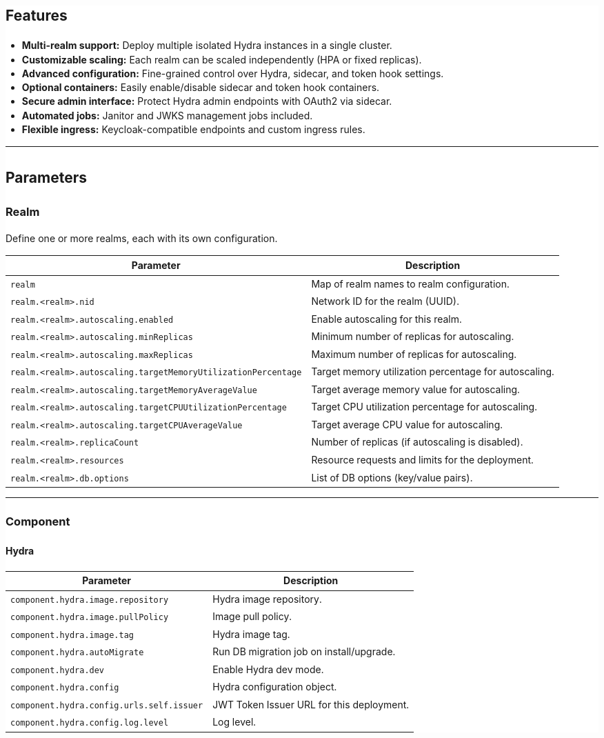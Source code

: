 ## Features

- **Multi-realm support:** Deploy multiple isolated Hydra instances in a single cluster.
- **Customizable scaling:** Each realm can be scaled independently (HPA or fixed replicas).
- **Advanced configuration:** Fine-grained control over Hydra, sidecar, and token hook settings.
- **Optional containers:** Easily enable/disable sidecar and token hook containers.
- **Secure admin interface:** Protect Hydra admin endpoints with OAuth2 via sidecar.
- **Automated jobs:** Janitor and JWKS management jobs included.
- **Flexible ingress:** Keycloak-compatible endpoints and custom ingress rules.

---

## Parameters

### Realm

Define one or more realms, each with its own configuration.

| Parameter | Description |
|-----------|-------------|
| `realm` | Map of realm names to realm configuration. |
| `realm.<realm>.nid` | Network ID for the realm (UUID). |
| `realm.<realm>.autoscaling.enabled` | Enable autoscaling for this realm. |
| `realm.<realm>.autoscaling.minReplicas` | Minimum number of replicas for autoscaling. |
| `realm.<realm>.autoscaling.maxReplicas` | Maximum number of replicas for autoscaling. |
| `realm.<realm>.autoscaling.targetMemoryUtilizationPercentage` | Target memory utilization percentage for autoscaling. |
| `realm.<realm>.autoscaling.targetMemoryAverageValue` | Target average memory value for autoscaling. |
| `realm.<realm>.autoscaling.targetCPUUtilizationPercentage` | Target CPU utilization percentage for autoscaling. |
| `realm.<realm>.autoscaling.targetCPUAverageValue` | Target average CPU value for autoscaling. |
| `realm.<realm>.replicaCount` | Number of replicas (if autoscaling is disabled). |
| `realm.<realm>.resources` | Resource requests and limits for the deployment. |
| `realm.<realm>.db.options` | List of DB options (key/value pairs). |

---

### Component

#### Hydra

| Parameter | Description |
|-----------|-------------|
| `component.hydra.image.repository` | Hydra image repository. |
| `component.hydra.image.pullPolicy` | Image pull policy. |
| `component.hydra.image.tag` | Hydra image tag. |
| `component.hydra.autoMigrate` | Run DB migration job on install/upgrade. |
| `component.hydra.dev` | Enable Hydra dev mode. |
| `component.hydra.config` | Hydra configuration object. |
| `component.hydra.config.urls.self.issuer` | JWT Token Issuer URL for this deployment. |
| `component.hydra.config.log.level` | Log level. |